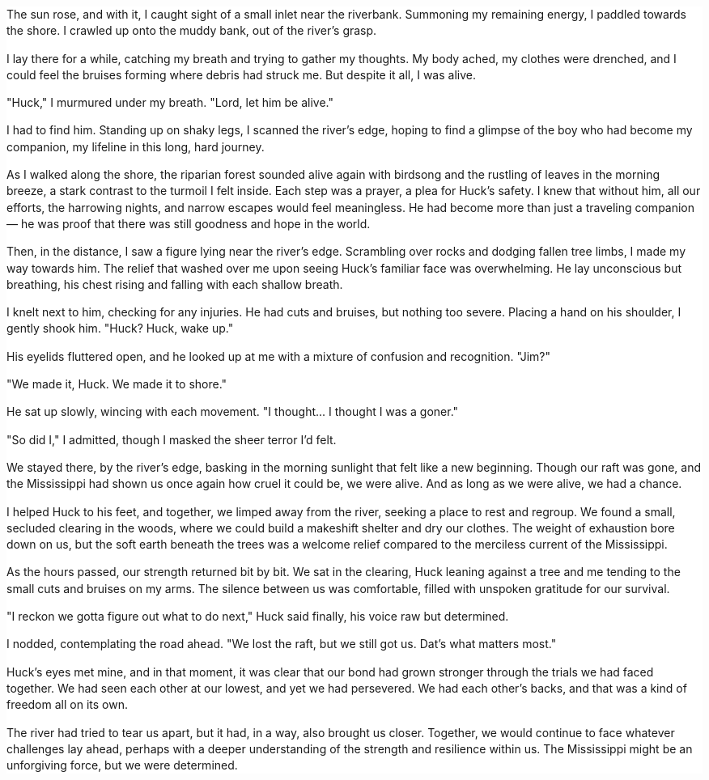 The sun rose, and with it, I caught sight of a small inlet near the riverbank. Summoning my remaining energy, I paddled towards the shore. I crawled up onto the muddy bank, out of the river’s grasp.

I lay there for a while, catching my breath and trying to gather my thoughts. My body ached, my clothes were drenched, and I could feel the bruises forming where debris had struck me. But despite it all, I was alive.

"Huck," I murmured under my breath. "Lord, let him be alive."

I had to find him. Standing up on shaky legs, I scanned the river’s edge, hoping to find a glimpse of the boy who had become my companion, my lifeline in this long, hard journey.

As I walked along the shore, the riparian forest sounded alive again with birdsong and the rustling of leaves in the morning breeze, a stark contrast to the turmoil I felt inside. Each step was a prayer, a plea for Huck’s safety. I knew that without him, all our efforts, the harrowing nights, and narrow escapes would feel meaningless. He had become more than just a traveling companion — he was proof that there was still goodness and hope in the world. 

Then, in the distance, I saw a figure lying near the river’s edge. Scrambling over rocks and dodging fallen tree limbs, I made my way towards him. The relief that washed over me upon seeing Huck’s familiar face was overwhelming. He lay unconscious but breathing, his chest rising and falling with each shallow breath.

I knelt next to him, checking for any injuries. He had cuts and bruises, but nothing too severe. Placing a hand on his shoulder, I gently shook him. "Huck? Huck, wake up."

His eyelids fluttered open, and he looked up at me with a mixture of confusion and recognition. "Jim?"

"We made it, Huck. We made it to shore."

He sat up slowly, wincing with each movement. "I thought... I thought I was a goner."

"So did I," I admitted, though I masked the sheer terror I’d felt.

We stayed there, by the river’s edge, basking in the morning sunlight that felt like a new beginning. Though our raft was gone, and the Mississippi had shown us once again how cruel it could be, we were alive. And as long as we were alive, we had a chance. 

I helped Huck to his feet, and together, we limped away from the river, seeking a place to rest and regroup. We found a small, secluded clearing in the woods, where we could build a makeshift shelter and dry our clothes. The weight of exhaustion bore down on us, but the soft earth beneath the trees was a welcome relief compared to the merciless current of the Mississippi.

As the hours passed, our strength returned bit by bit. We sat in the clearing, Huck leaning against a tree and me tending to the small cuts and bruises on my arms. The silence between us was comfortable, filled with unspoken gratitude for our survival.

"I reckon we gotta figure out what to do next," Huck said finally, his voice raw but determined.

I nodded, contemplating the road ahead. "We lost the raft, but we still got us. Dat’s what matters most."

Huck’s eyes met mine, and in that moment, it was clear that our bond had grown stronger through the trials we had faced together. We had seen each other at our lowest, and yet we had persevered. We had each other’s backs, and that was a kind of freedom all on its own.

The river had tried to tear us apart, but it had, in a way, also brought us closer. Together, we would continue to face whatever challenges lay ahead, perhaps with a deeper understanding of the strength and resilience within us. The Mississippi might be an unforgiving force, but we were determined. 
